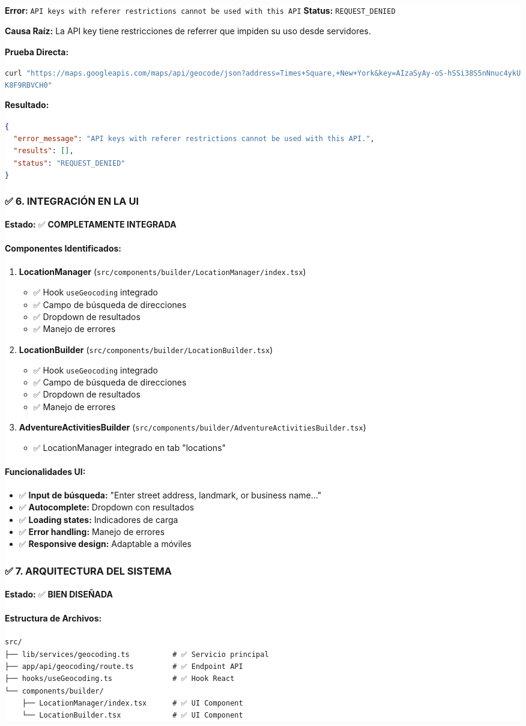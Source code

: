 **Error:** `API keys with referer restrictions cannot be used with this API`
**Status:** `REQUEST_DENIED`

**Causa Raíz:** La API key tiene restricciones de referrer que impiden su uso desde servidores.

**Prueba Directa:**
```bash
curl "https://maps.googleapis.com/maps/api/geocode/json?address=Times+Square,+New+York&key=AIzaSyAy-oS-hSSi38S5nNnuc4ykUK8F9RBVCH0"
```

**Resultado:**
```json
{
  "error_message": "API keys with referer restrictions cannot be used with this API.",
  "results": [],
  "status": "REQUEST_DENIED"
}
```

### ✅ **6. INTEGRACIÓN EN LA UI**

**Estado:** ✅ **COMPLETAMENTE INTEGRADA**

#### **Componentes Identificados:**
1. **LocationManager** (`src/components/builder/LocationManager/index.tsx`)
   - ✅ Hook `useGeocoding` integrado
   - ✅ Campo de búsqueda de direcciones
   - ✅ Dropdown de resultados
   - ✅ Manejo de errores

2. **LocationBuilder** (`src/components/builder/LocationBuilder.tsx`)
   - ✅ Hook `useGeocoding` integrado
   - ✅ Campo de búsqueda de direcciones
   - ✅ Dropdown de resultados
   - ✅ Manejo de errores

3. **AdventureActivitiesBuilder** (`src/components/builder/AdventureActivitiesBuilder.tsx`)
   - ✅ LocationManager integrado en tab "locations"

#### **Funcionalidades UI:**
- ✅ **Input de búsqueda:** "Enter street address, landmark, or business name..."
- ✅ **Autocomplete:** Dropdown con resultados
- ✅ **Loading states:** Indicadores de carga
- ✅ **Error handling:** Manejo de errores
- ✅ **Responsive design:** Adaptable a móviles

### ✅ **7. ARQUITECTURA DEL SISTEMA**

**Estado:** ✅ **BIEN DISEÑADA**

#### **Estructura de Archivos:**
```
src/
├── lib/services/geocoding.ts          # ✅ Servicio principal
├── app/api/geocoding/route.ts         # ✅ Endpoint API
├── hooks/useGeocoding.ts              # ✅ Hook React
└── components/builder/
    ├── LocationManager/index.tsx      # ✅ UI Component
    └── LocationBuilder.tsx            # ✅ UI Component
```
